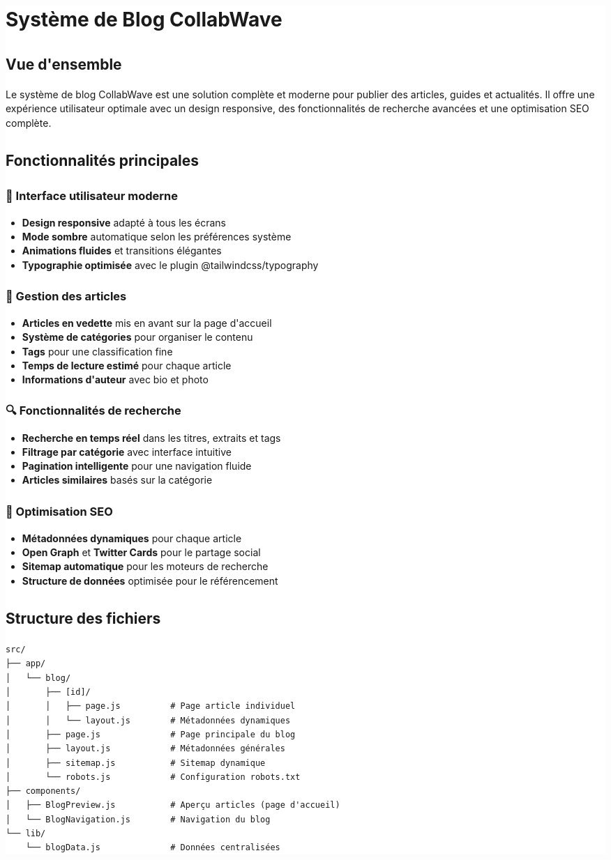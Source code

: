 # Système de Blog CollabWave

## Vue d'ensemble

Le système de blog CollabWave est une solution complète et moderne pour publier des articles, guides et actualités. Il offre une expérience utilisateur optimale avec un design responsive, des fonctionnalités de recherche avancées et une optimisation SEO complète.

## Fonctionnalités principales

### 🎨 Interface utilisateur moderne

- **Design responsive** adapté à tous les écrans
- **Mode sombre** automatique selon les préférences système
- **Animations fluides** et transitions élégantes
- **Typographie optimisée** avec le plugin @tailwindcss/typography

### 📝 Gestion des articles

- **Articles en vedette** mis en avant sur la page d'accueil
- **Système de catégories** pour organiser le contenu
- **Tags** pour une classification fine
- **Temps de lecture estimé** pour chaque article
- **Informations d'auteur** avec bio et photo

### 🔍 Fonctionnalités de recherche

- **Recherche en temps réel** dans les titres, extraits et tags
- **Filtrage par catégorie** avec interface intuitive
- **Pagination intelligente** pour une navigation fluide
- **Articles similaires** basés sur la catégorie

### 🚀 Optimisation SEO

- **Métadonnées dynamiques** pour chaque article
- **Open Graph** et **Twitter Cards** pour le partage social
- **Sitemap automatique** pour les moteurs de recherche
- **Structure de données** optimisée pour le référencement

## Structure des fichiers

```
src/
├── app/
│   └── blog/
│       ├── [id]/
│       │   ├── page.js          # Page article individuel
│       │   └── layout.js        # Métadonnées dynamiques
│       ├── page.js              # Page principale du blog
│       ├── layout.js            # Métadonnées générales
│       ├── sitemap.js           # Sitemap dynamique
│       └── robots.js            # Configuration robots.txt
├── components/
│   ├── BlogPreview.js           # Aperçu articles (page d'accueil)
│   └── BlogNavigation.js        # Navigation du blog
└── lib/
    └── blogData.js              # Données centralisées
```
